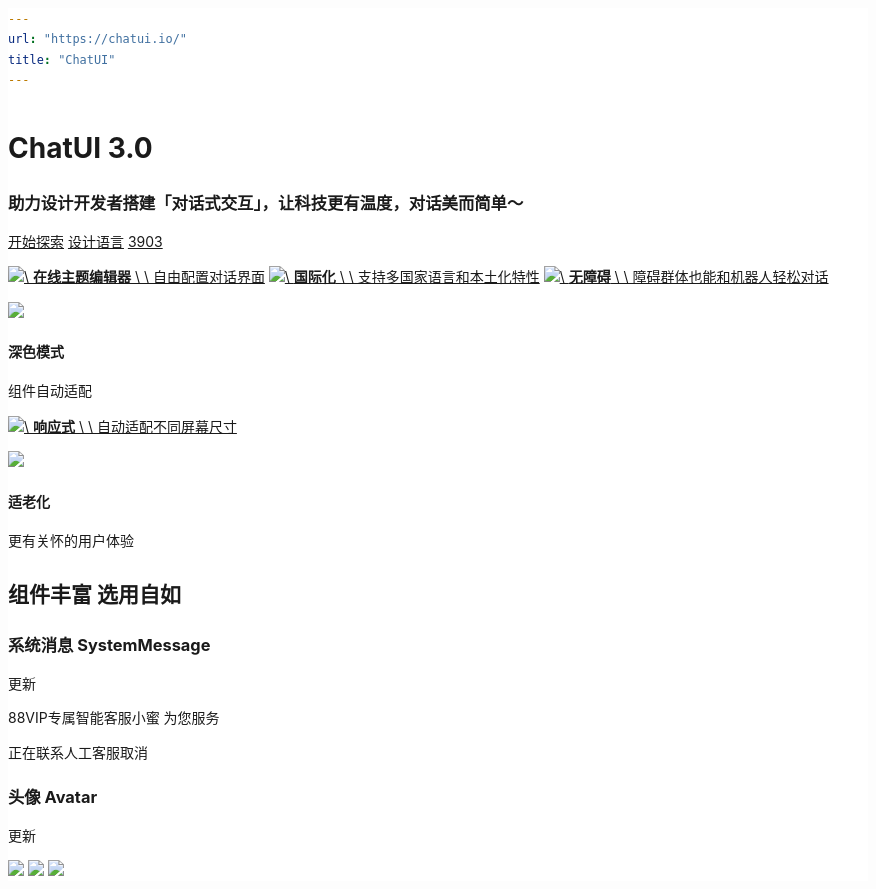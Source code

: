 ```yaml
---
url: "https://chatui.io/"
title: "ChatUI"
---
```


# ChatUI 3.0

### 助力设计开发者搭建「对话式交互」，让科技更有温度，对话美而简单～

[开始探索](https://chatui.io/components) [设计语言](https://chatui.io/design)
[3903](https://github.com/alibaba/ChatUI/stargazers/)

[![](https://img.alicdn.com/imgextra/i3/O1CN01KqcC9j1tZ7lkyTRzj_!!6000000005915-55-tps-72-72.svg)\\
**在线主题编辑器** \\ \\
自由配置对话界面](https://market.m.taobao.com/app/chatui/theme-builder/index.html)
[![](https://img.alicdn.com/imgextra/i2/O1CN013EKAF91eZq9UGZHms_!!6000000003886-55-tps-72-72.svg)\\
**国际化** \\ \\ 支持多国家语言和本土化特性](https://chatui.io/docs/i18n)
[![](https://gw.alicdn.com/imgextra/i2/O1CN01UbaLrQ1wtE02UGIfI_!!6000000006365-55-tps-72-72.svg)\\
**无障碍** \\ \\ 障碍群体也能和机器人轻松对话](https://chatui.io/docs/a11y)

![](https://img.alicdn.com/imgextra/i1/O1CN01Zg9NxD1Rjpn6te6nC_!!6000000002148-2-tps-144-144.png)

#### 深色模式

组件自动适配

[![](https://img.alicdn.com/imgextra/i3/O1CN019QHMQv28fjivIKEOv_!!6000000007960-55-tps-72-72.svg)\\
**响应式** \\ \\ 自动适配不同屏幕尺寸](https://chatui.io/design/responsive)

![](https://img.alicdn.com/imgextra/i4/O1CN01hdZlak1upRUoiru5N_!!6000000006086-55-tps-72-72.svg)

#### 适老化

更有关怀的用户体验

## 组件丰富 选用自如

### 系统消息 SystemMessage

更新

88VIP专属智能客服小蜜 为您服务

正在联系人工客服取消

### 头像 Avatar

更新

![](https://img.alicdn.com/imgextra/i2/O1CN01fPEB9P1ylYWgaDuVR_!!6000000006619-0-tps-132-132.jpg)
![](https://img.alicdn.com/imgextra/i2/O1CN01fPEB9P1ylYWgaDuVR_!!6000000006619-0-tps-132-132.jpg)
![](https://img.alicdn.com/imgextra/i2/O1CN01fPEB9P1ylYWgaDuVR_!!6000000006619-0-tps-132-132.jpg)
